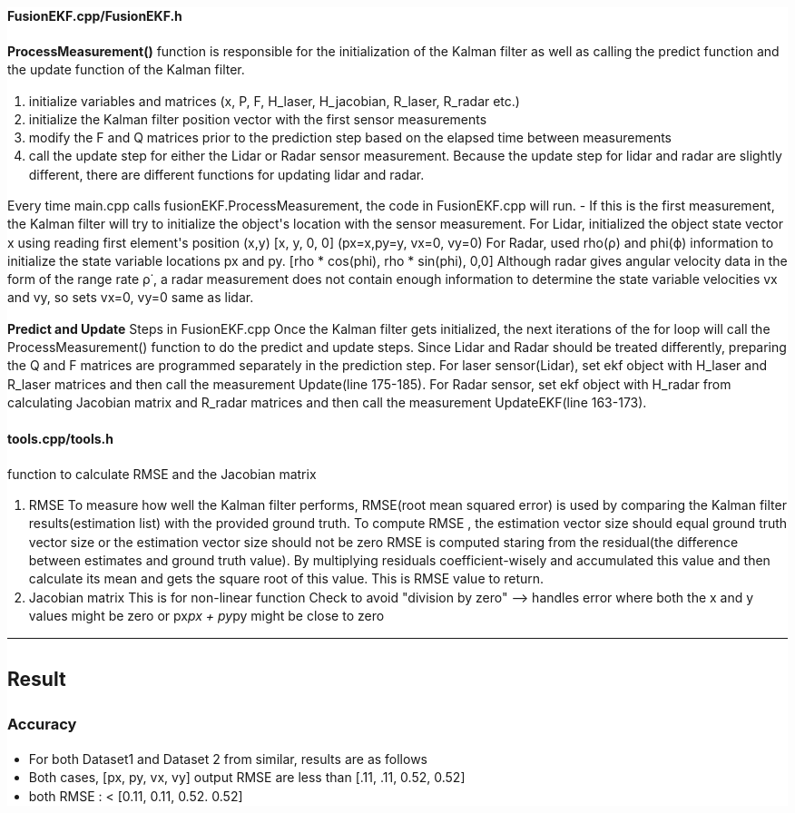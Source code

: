 #### FusionEKF.cpp/FusionEKF.h
**ProcessMeasurement()** function is responsible for the initialization of the Kalman filter as well as calling the predict function and the update function of the Kalman filter. 
1. initialize variables and matrices (x, P, F, H_laser, H_jacobian, R_laser, R_radar etc.)
2. initialize the Kalman filter position vector with the first sensor measurements
3. modify the F and Q matrices prior to the prediction step based on the elapsed time between measurements
4. call the update step for either the Lidar or Radar sensor measurement. Because the update step for lidar and radar are slightly different, there are different functions for updating lidar and radar.

Every time main.cpp calls fusionEKF.ProcessMeasurement, the code in FusionEKF.cpp will run. - If this is the first measurement, the Kalman filter will try to initialize the object's location with the sensor measurement.
For Lidar, initialized the object state vector x using reading first element's position (x,y)
[x, y, 0, 0] (px=x,py=y, vx=0, vy=0)
For Radar, used rho(ρ) and phi(ϕ) information to initialize the state variable locations px and py.
[rho * cos(phi), rho * sin(phi), 0,0]
Although radar gives angular velocity data in the form of the range rate ρ˙, a radar measurement does not contain enough information to determine the state variable velocities vx and vy, so sets vx=0, vy=0 same as lidar.

**Predict and Update** Steps in FusionEKF.cpp
Once the Kalman filter gets initialized, the next iterations of the for loop will call the ProcessMeasurement() function to do the predict and update steps.
Since Lidar and Radar should be treated differently, preparing the Q and F matrices are programmed separately in the prediction step.
For laser sensor(Lidar), set ekf object with H_laser and R_laser matrices and then call the measurement Update(line 175-185).
For Radar sensor, set ekf object with H_radar from calculating Jacobian matrix and R_radar matrices and then call the measurement UpdateEKF(line 163-173).

#### tools.cpp/tools.h
function to calculate RMSE and the Jacobian matrix
1. RMSE
To measure how well the Kalman filter performs, RMSE(root mean squared error) is used by comparing the Kalman filter results(estimation list) with the provided ground truth. 
To compute RMSE , the estimation vector size should equal ground truth vector size or the estimation vector size should not be zero
RMSE is computed staring from the residual(the difference between estimates and ground truth value). By multiplying residuals coefficient-wisely and accumulated this value and then calculate its mean and gets the square root of this value. This is RMSE value to return. 
2. Jacobian matrix 
This is for non-linear function 
Check to avoid "division by zero" --> handles error where both the x and y values might be zero or px*px + py*py might be close to zero

---
## Result
### Accuracy  
* For both Dataset1 and Dataset 2 from similar, results are as follows 
* Both cases, [px, py, vx, vy] output  RMSE are less than [.11, .11, 0.52, 0.52]
* both RMSE : < [0.11, 0.11, 0.52. 0.52]

